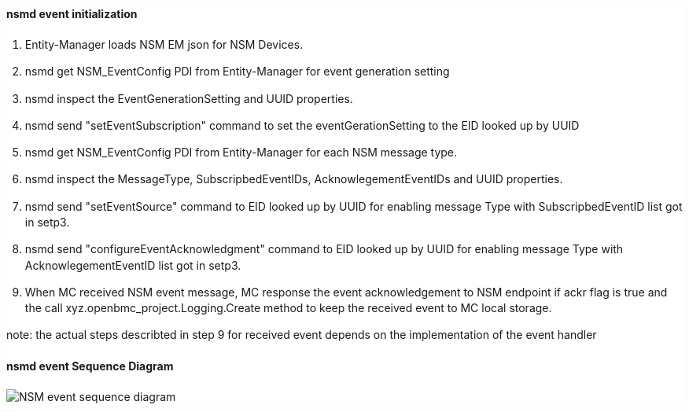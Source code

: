 #### nsmd event initialization

1. Entity-Manager loads NSM EM json for NSM Devices.
2. nsmd get NSM_EventConfig PDI from Entity-Manager for event generation setting
3. nsmd inspect the EventGenerationSetting and UUID properties.
4. nsmd send "setEventSubscription" command to set the eventGerationSetting to
   the EID looked up by UUID
5. nsmd get NSM_EventConfig PDI from Entity-Manager for each NSM message type.
6. nsmd inspect the MessageType, SubscripbedEventIDs, AcknowlegementEventIDs and
   UUID properties.
7. nsmd send "setEventSource" command to EID looked up by UUID for enabling
   message Type with SubscripbedEventID list got in setp3.
8. nsmd send "configureEventAcknowledgment" command to EID looked up by UUID
   for enabling message Type with AcknowlegementEventID list got in setp3.

9. When MC received NSM event message, MC response the event acknowledgement
   to NSM endpoint if ackr flag is true and the call xyz.openbmc_project.Logging.Create
   method to keep the received event to MC local storage.

note: the actual steps describted in step 9 for received event depends on the implementation of the event handler

#### nsmd event Sequence Diagram

![NSM event sequence diagram](nsm_event_sequence_diagram.png)
